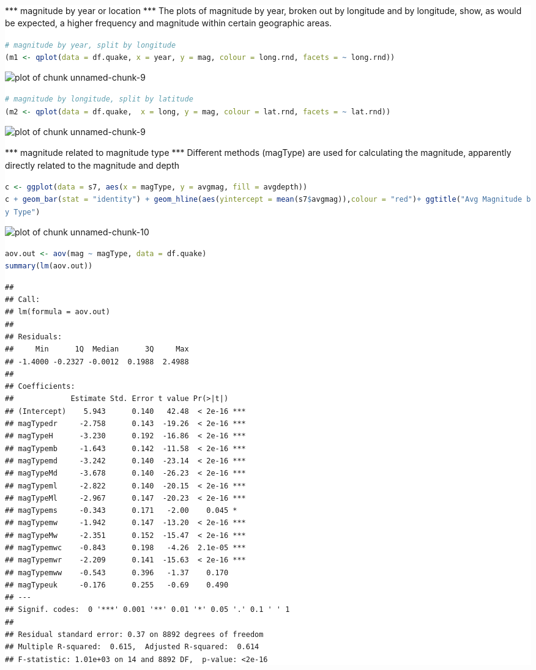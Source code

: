 *** magnitude by year or location ***
The plots of magnitude by year, broken out by longitude and by longitude, show, as would be expected, a higher frequency and magnitude within certain geographic areas.

```r
# magnitude by year, split by longitude
(m1 <- qplot(data = df.quake, x = year, y = mag, colour = long.rnd, facets = ~ long.rnd))
```

![plot of chunk unnamed-chunk-9](figure/unnamed-chunk-91.png) 

```r
# magnitude by longitude, split by latitude
(m2 <- qplot(data = df.quake,  x = long, y = mag, colour = lat.rnd, facets = ~ lat.rnd))
```

![plot of chunk unnamed-chunk-9](figure/unnamed-chunk-92.png) 

*** magnitude related to magnitude type ***
Different methods (magType) are used for calculating the magnitude, apparently directly related to  the magnitude and depth

```r
c <- ggplot(data = s7, aes(x = magType, y = avgmag, fill = avgdepth)) 
c + geom_bar(stat = "identity") + geom_hline(aes(yintercept = mean(s7$avgmag)),colour = "red")+ ggtitle("Avg Magnitude by Type")
```

![plot of chunk unnamed-chunk-10](figure/unnamed-chunk-10.png) 

```r
aov.out <- aov(mag ~ magType, data = df.quake)
summary(lm(aov.out))
```

```
## 
## Call:
## lm(formula = aov.out)
## 
## Residuals:
##     Min      1Q  Median      3Q     Max 
## -1.4000 -0.2327 -0.0012  0.1988  2.4988 
## 
## Coefficients:
##             Estimate Std. Error t value Pr(>|t|)    
## (Intercept)    5.943      0.140   42.48  < 2e-16 ***
## magTypedr     -2.758      0.143  -19.26  < 2e-16 ***
## magTypeH      -3.230      0.192  -16.86  < 2e-16 ***
## magTypemb     -1.643      0.142  -11.58  < 2e-16 ***
## magTypemd     -3.242      0.140  -23.14  < 2e-16 ***
## magTypeMd     -3.678      0.140  -26.23  < 2e-16 ***
## magTypeml     -2.822      0.140  -20.15  < 2e-16 ***
## magTypeMl     -2.967      0.147  -20.23  < 2e-16 ***
## magTypems     -0.343      0.171   -2.00    0.045 *  
## magTypemw     -1.942      0.147  -13.20  < 2e-16 ***
## magTypeMw     -2.351      0.152  -15.47  < 2e-16 ***
## magTypemwc    -0.843      0.198   -4.26  2.1e-05 ***
## magTypemwr    -2.209      0.141  -15.63  < 2e-16 ***
## magTypemww    -0.543      0.396   -1.37    0.170    
## magTypeuk     -0.176      0.255   -0.69    0.490    
## ---
## Signif. codes:  0 '***' 0.001 '**' 0.01 '*' 0.05 '.' 0.1 ' ' 1
## 
## Residual standard error: 0.37 on 8892 degrees of freedom
## Multiple R-squared:  0.615,	Adjusted R-squared:  0.614 
## F-statistic: 1.01e+03 on 14 and 8892 DF,  p-value: <2e-16
```